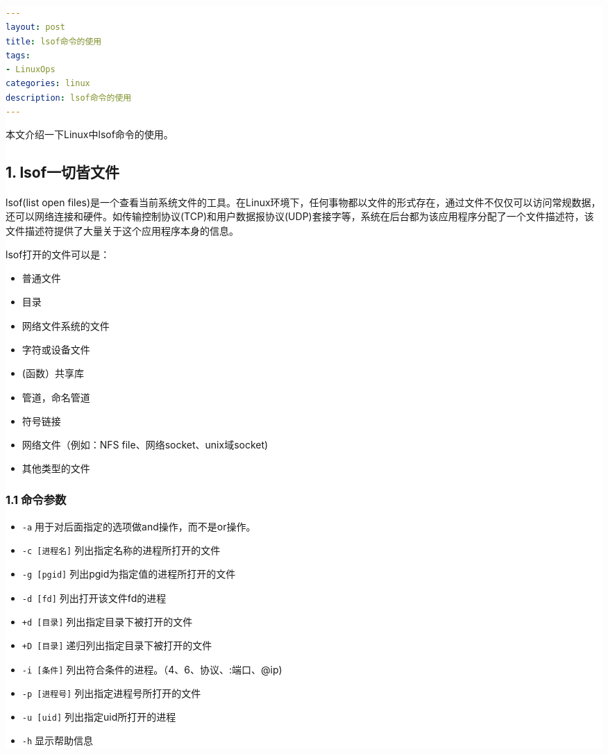 ```yaml
---
layout: post
title: lsof命令的使用
tags:
- LinuxOps
categories: linux
description: lsof命令的使用
---
```


本文介绍一下Linux中lsof命令的使用。




## 1. lsof一切皆文件
lsof(list open files)是一个查看当前系统文件的工具。在Linux环境下，任何事物都以文件的形式存在，通过文件不仅仅可以访问常规数据，还可以网络连接和硬件。如传输控制协议(TCP)和用户数据报协议(UDP)套接字等，系统在后台都为该应用程序分配了一个文件描述符，该文件描述符提供了大量关于这个应用程序本身的信息。


lsof打开的文件可以是：

* 普通文件

* 目录

* 网络文件系统的文件

* 字符或设备文件

* (函数）共享库

* 管道，命名管道

* 符号链接

* 网络文件（例如：NFS file、网络socket、unix域socket)

* 其他类型的文件

### 1.1 命令参数
* ```-a``` 用于对后面指定的选项做and操作，而不是or操作。

* ```-c [进程名]``` 列出指定名称的进程所打开的文件

* ```-g [pgid]``` 列出pgid为指定值的进程所打开的文件

* ```-d [fd]``` 列出打开该文件fd的进程

* ```+d [目录]``` 列出指定目录下被打开的文件

* ```+D [目录]``` 递归列出指定目录下被打开的文件

* ```-i [条件]``` 列出符合条件的进程。（4、6、协议、:端口、@ip)

* ```-p [进程号]``` 列出指定进程号所打开的文件

* ```-u [uid]``` 列出指定uid所打开的进程

* ```-h``` 显示帮助信息
